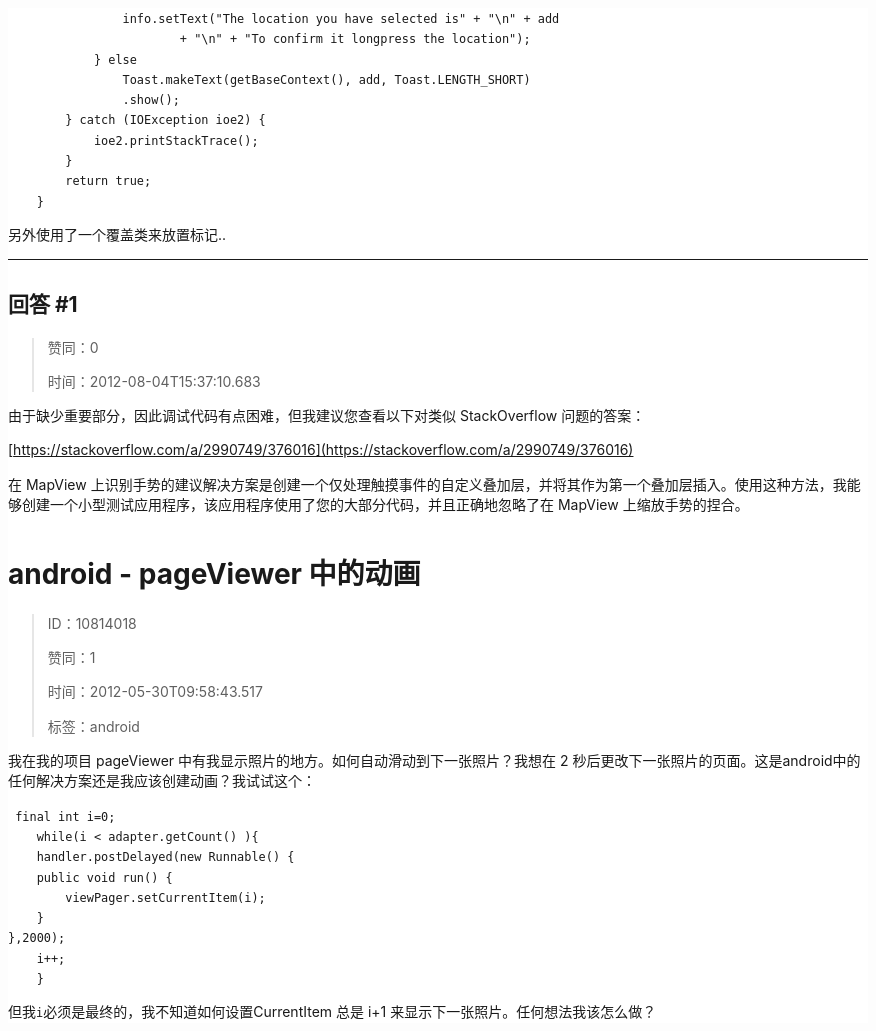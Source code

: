 ```
                info.setText("The location you have selected is" + "\n" + add
                        + "\n" + "To confirm it longpress the location");
            } else
                Toast.makeText(getBaseContext(), add, Toast.LENGTH_SHORT)
                .show();
        } catch (IOException ioe2) {
            ioe2.printStackTrace();
        }
        return true;
    } 
```

另外使用了一个覆盖类来放置标记..

* * *

## 回答 #1

> 赞同：0
> 
> 时间：2012-08-04T15:37:10.683

由于缺少重要部分，因此调试代码有点困难，但我建议您查看以下对类似 StackOverflow 问题的答案：

[https://stackoverflow.com/a/2990749/376016](https://stackoverflow.com/a/2990749/376016)

在 MapView 上识别手势的建议解决方案是创建一个仅处理触摸事件的自定义叠加层，并将其作为第一个叠加层插入。使用这种方法，我能够创建一个小型测试应用程序，该应用程序使用了您的大部分代码，并且正确地忽略了在 MapView 上缩放手势的捏合。

# android - pageViewer 中的动画

> ID：10814018
> 
> 赞同：1
> 
> 时间：2012-05-30T09:58:43.517
> 
> 标签：android

我在我的项目 pageViewer 中有我显示照片的地方。如何自动滑动到下一张照片？我想在 2 秒后更改下一张照片的页面。这是android中的任何解决方案还是我应该创建动画？我试试这个：

```
 final int i=0;
    while(i < adapter.getCount() ){
    handler.postDelayed(new Runnable() {
    public void run() {
        viewPager.setCurrentItem(i);
    }
},2000);
    i++;
    } 
```

但我`i`必须是最终的，我不知道如何设置CurrentItem 总是 i+1 来显示下一张照片。任何想法我该怎么做？
